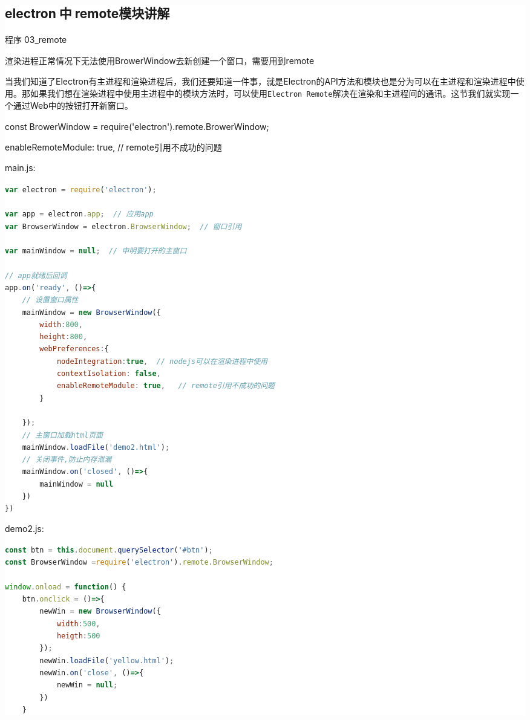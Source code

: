 

## electron 中 remote模块讲解

程序 03_remote

渲染进程正常情况下无法使用BrowerWindow去新创建一个窗口，需要用到remote

当我们知道了Electron有主进程和渲染进程后，我们还要知道一件事，就是Electron的API方法和模块也是分为可以在主进程和渲染进程中使用。那如果我们想在渲染进程中使用主进程中的模块方法时，可以使用`Electron Remote`解决在渲染和主进程间的通讯。这节我们就实现一个通过Web中的按钮打开新窗口。



const BrowerWindow = require('electron').remote.BrowerWindow;



enableRemoteModule: true,  // remote引用不成功的问题



main.js:

```javascript
var electron = require('electron');

var app = electron.app;  // 应用app
var BrowserWindow = electron.BrowserWindow;  // 窗口引用

var mainWindow = null;  // 申明要打开的主窗口

// app就绪后回调
app.on('ready', ()=>{
    // 设置窗口属性
    mainWindow = new BrowserWindow({
        width:800,
        height:800,
        webPreferences:{
            nodeIntegration:true,  // nodejs可以在渲染进程中使用
            contextIsolation: false,  
            enableRemoteModule: true,   // remote引用不成功的问题
        }  
        
    });
    // 主窗口加载html页面
    mainWindow.loadFile('demo2.html');
    // 关闭事件,防止内存泄漏
    mainWindow.on('closed', ()=>{
        mainWindow = null
    })
})
```



demo2.js:

```javascript
const btn = this.document.querySelector('#btn');
const BrowserWindow =require('electron').remote.BrowserWindow;

window.onload = function() {
    btn.onclick = ()=>{
        newWin = new BrowserWindow({
            width:500,
            heigth:500
        });
        newWin.loadFile('yellow.html');
        newWin.on('close', ()=>{
            newWin = null;
        })
    }
```